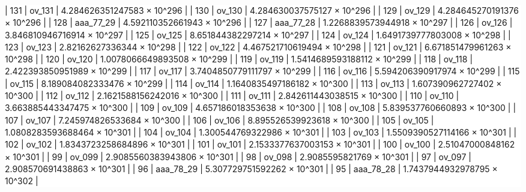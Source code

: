 | 131 | ov_131 | 4.284626351247583 × 10^296 |
| 130 | ov_130 | 4.284630037575127 × 10^296 |
| 129 | ov_129 | 4.284645270191376 × 10^296 |
| 128 | aaa_77_29 | 4.592110352661943 × 10^296 |
| 127 | aaa_77_28 | 1.2268839573944918 × 10^297 |
| 126 | ov_126 | 3.846810946716914 × 10^297 |
| 125 | ov_125 | 8.651844382297214 × 10^297 |
| 124 | ov_124 | 1.6491739777803008 × 10^298 |
| 123 | ov_123 | 2.82162627336344 × 10^298 |
| 122 | ov_122 | 4.467521710619494 × 10^298 |
| 121 | ov_121 | 6.671851479961263 × 10^298 |
| 120 | ov_120 | 1.0078066649893508 × 10^299 |
| 119 | ov_119 | 1.5414689593188112 × 10^299 |
| 118 | ov_118 | 2.422393850951989 × 10^299 |
| 117 | ov_117 | 3.7404850779111797 × 10^299 |
| 116 | ov_116 | 5.594206390917974 × 10^299 |
| 115 | ov_115 | 8.189084082333476 × 10^299 |
| 114 | ov_114 | 1.1640835497186182 × 10^300 |
| 113 | ov_113 | 1.607390962727402 × 10^300 |
| 112 | ov_112 | 2.1621588156242016 × 10^300 |
| 111 | ov_111 | 2.842611443038515 × 10^300 |
| 110 | ov_110 | 3.663885443347475 × 10^300 |
| 109 | ov_109 | 4.657186018353638 × 10^300 |
| 108 | ov_108 | 5.839537760660893 × 10^300 |
| 107 | ov_107 | 7.245974826533684 × 10^300 |
| 106 | ov_106 | 8.895526539923618 × 10^300 |
| 105 | ov_105 | 1.0808283593688464 × 10^301 |
| 104 | ov_104 | 1.300544769322986 × 10^301 |
| 103 | ov_103 | 1.5509390527114166 × 10^301 |
| 102 | ov_102 | 1.8343723258684896 × 10^301 |
| 101 | ov_101 | 2.1533377637003153 × 10^301 |
| 100 | ov_100 | 2.51047000848162 × 10^301 |
| 99 | ov_099 | 2.9085560383943806 × 10^301 |
| 98 | ov_098 | 2.9085595821769 × 10^301 |
| 97 | ov_097 | 2.908570691438863 × 10^301 |
| 96 | aaa_78_29 | 5.307729751592262 × 10^301 |
| 95 | aaa_78_28 | 1.7437944932978795 × 10^302 |